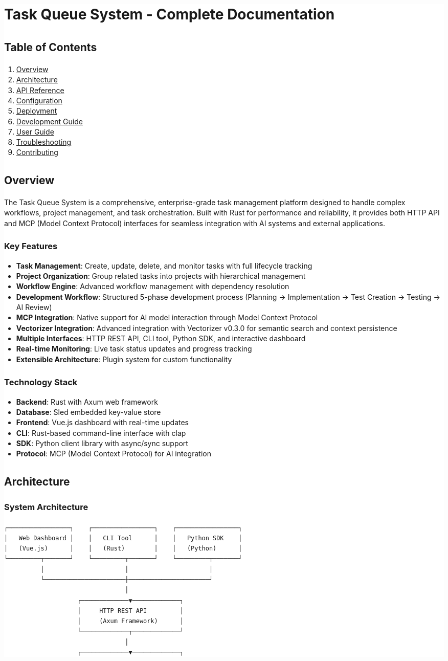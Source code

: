 # Task Queue System - Complete Documentation

## Table of Contents
1. [Overview](#overview)
2. [Architecture](#architecture)
3. [API Reference](#api-reference)
4. [Configuration](#configuration)
5. [Deployment](#deployment)
6. [Development Guide](#development-guide)
7. [User Guide](#user-guide)
8. [Troubleshooting](#troubleshooting)
9. [Contributing](#contributing)

## Overview

The Task Queue System is a comprehensive, enterprise-grade task management platform designed to handle complex workflows, project management, and task orchestration. Built with Rust for performance and reliability, it provides both HTTP API and MCP (Model Context Protocol) interfaces for seamless integration with AI systems and external applications.

### Key Features

- **Task Management**: Create, update, delete, and monitor tasks with full lifecycle tracking
- **Project Organization**: Group related tasks into projects with hierarchical management
- **Workflow Engine**: Advanced workflow management with dependency resolution
- **Development Workflow**: Structured 5-phase development process (Planning → Implementation → Test Creation → Testing → AI Review)
- **MCP Integration**: Native support for AI model interaction through Model Context Protocol
- **Vectorizer Integration**: Advanced integration with Vectorizer v0.3.0 for semantic search and context persistence
- **Multiple Interfaces**: HTTP REST API, CLI tool, Python SDK, and interactive dashboard
- **Real-time Monitoring**: Live task status updates and progress tracking
- **Extensible Architecture**: Plugin system for custom functionality

### Technology Stack

- **Backend**: Rust with Axum web framework
- **Database**: Sled embedded key-value store
- **Frontend**: Vue.js dashboard with real-time updates
- **CLI**: Rust-based command-line interface with clap
- **SDK**: Python client library with async/sync support
- **Protocol**: MCP (Model Context Protocol) for AI integration

## Architecture

### System Architecture

```
┌─────────────────┐    ┌─────────────────┐    ┌─────────────────┐
│   Web Dashboard │    │   CLI Tool      │    │   Python SDK    │
│   (Vue.js)      │    │   (Rust)        │    │   (Python)      │
└─────────┬───────┘    └─────────┬───────┘    └─────────┬───────┘
          │                      │                      │
          └──────────────────────┼──────────────────────┘
                                 │
                    ┌─────────────▼─────────────┐
                    │     HTTP REST API         │
                    │     (Axum Framework)      │
                    └─────────────┬─────────────┘
                                 │
                    ┌─────────────▼─────────────┐
```
